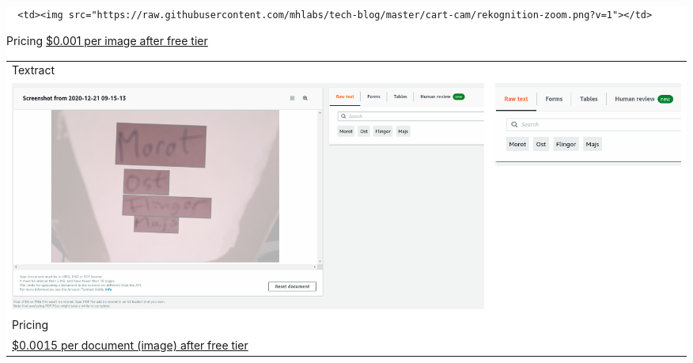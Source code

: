       <td><img src="https://raw.githubusercontent.com/mhlabs/tech-blog/master/cart-cam/rekognition-zoom.png?v=1"></td>
  </tr>
   <tr>
      <td colspan=2>Pricing</td>
  </tr>
   <tr>
      <td colspan=2><a href="https://aws.amazon.com/rekognition/pricing/" target="_blank">$0.001 per image after free tier</a></td>
  </tr>
</table>
<table>
  <tr>
    <td colspan=2>Textract</td>
   </tr> 
   <tr>
      <td><img src="https://raw.githubusercontent.com/mhlabs/tech-blog/master/cart-cam/textract.png"></td> 
      <td><img src="https://raw.githubusercontent.com/mhlabs/tech-blog/master/cart-cam/textract-zoom.png?v=1"></td> 
   <tr>
      <td colspan=2>Pricing</td>
  </tr>
   <tr>
      <td colspan=2><a href="https://aws.amazon.com/textract/pricing/" target="_blank">$0.0015 per document (image) after free tier</a></td>
